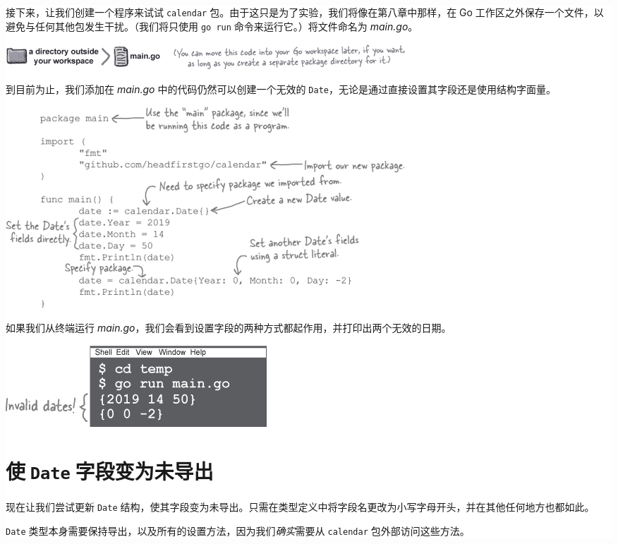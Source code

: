 接下来，让我们创建一个程序来试试 `calendar` 包。由于这只是为了实验，我们将像在第八章中那样，在 Go 工作区之外保存一个文件，以避免与任何其他包发生干扰。（我们将只使用 `go run` 命令来运行它。）将文件命名为 *main.go*。

![图片](img/f0300-01.png)

到目前为止，我们添加在 *main.go* 中的代码仍然可以创建一个无效的 `Date`，无论是通过直接设置其字段还是使用结构字面量。

![图片](img/f0300-02.png)

如果我们从终端运行 *main.go*，我们会看到设置字段的两种方式都起作用，并打印出两个无效的日期。

![图片](img/f0300-03.png)

# 使 `Date` 字段变为未导出

现在让我们尝试更新 `Date` 结构，使其字段变为未导出。只需在类型定义中将字段名更改为小写字母开头，并在其他任何地方也都如此。

`Date` 类型本身需要保持导出，以及所有的设置方法，因为我们*确实*需要从 `calendar` 包外部访问这些方法。
